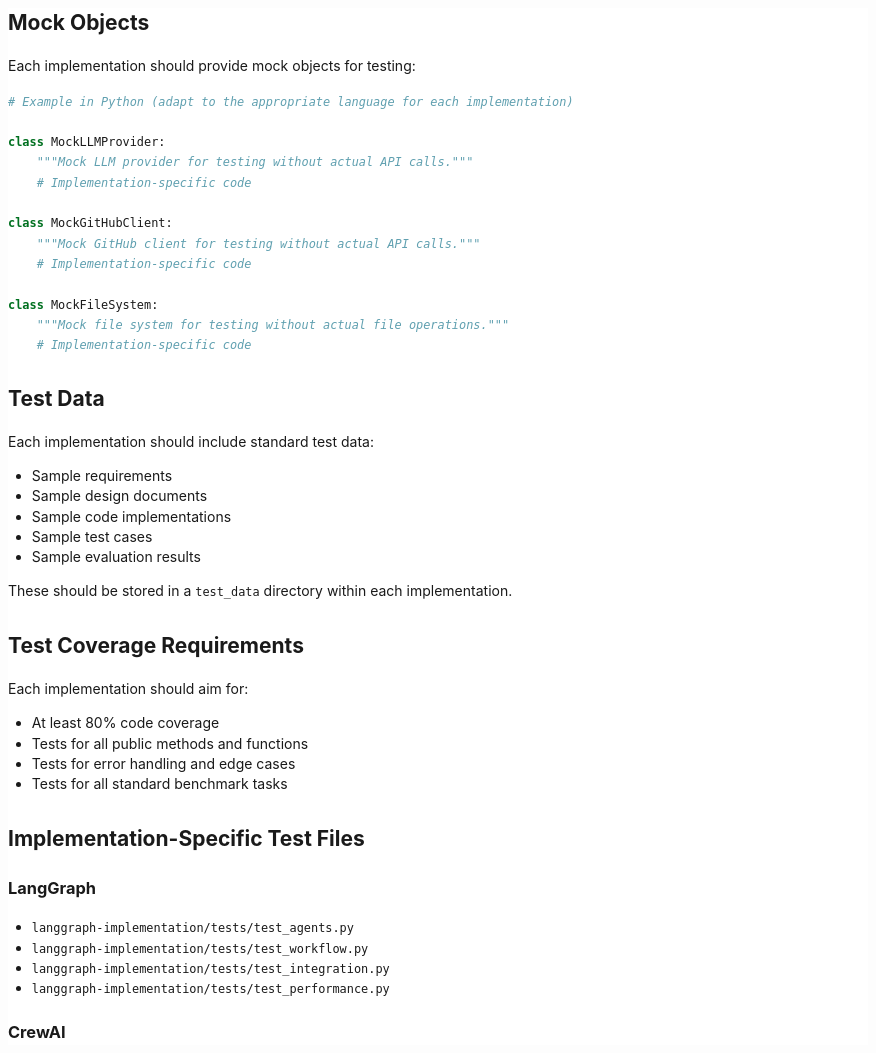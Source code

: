 ## Mock Objects

Each implementation should provide mock objects for testing:

```python
# Example in Python (adapt to the appropriate language for each implementation)

class MockLLMProvider:
    """Mock LLM provider for testing without actual API calls."""
    # Implementation-specific code

class MockGitHubClient:
    """Mock GitHub client for testing without actual API calls."""
    # Implementation-specific code

class MockFileSystem:
    """Mock file system for testing without actual file operations."""
    # Implementation-specific code
```

## Test Data

Each implementation should include standard test data:

- Sample requirements
- Sample design documents
- Sample code implementations
- Sample test cases
- Sample evaluation results

These should be stored in a `test_data` directory within each implementation.

## Test Coverage Requirements

Each implementation should aim for:

- At least 80% code coverage
- Tests for all public methods and functions
- Tests for error handling and edge cases
- Tests for all standard benchmark tasks

## Implementation-Specific Test Files

### LangGraph

- `langgraph-implementation/tests/test_agents.py`
- `langgraph-implementation/tests/test_workflow.py`
- `langgraph-implementation/tests/test_integration.py`
- `langgraph-implementation/tests/test_performance.py`

### CrewAI
